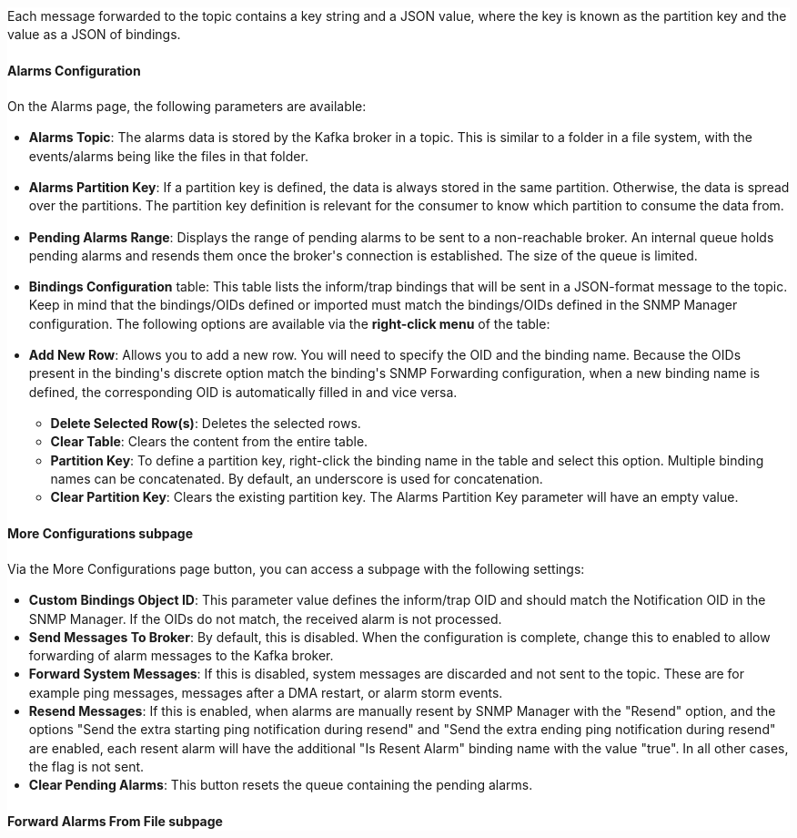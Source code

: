 Each message forwarded to the topic contains a key string and a JSON value, where the key is known as the partition key and the value as a JSON of bindings.

#### Alarms Configuration

On the Alarms page, the following parameters are available:

- **Alarms Topic**: The alarms data is stored by the Kafka broker in a topic. This is similar to a folder in a file system, with the events/alarms being like the files in that folder.

- **Alarms Partition Key**: If a partition key is defined, the data is always stored in the same partition. Otherwise, the data is spread over the partitions. The partition key definition is relevant for the consumer to know which partition to consume the data from.

- **Pending Alarms Range**: Displays the range of pending alarms to be sent to a non-reachable broker. An internal queue holds pending alarms and resends them once the broker's connection is established. The size of the queue is limited.

- **Bindings Configuration** table: This table lists the inform/trap bindings that will be sent in a JSON-format message to the topic.
  Keep in mind that the bindings/OIDs defined or imported must match the bindings/OIDs defined in the SNMP Manager configuration.
  The following options are available via the **right-click menu** of the table:

- **Add New Row**: Allows you to add a new row. You will need to specify the OID and the binding name. Because the OIDs present in the binding's discrete option match the binding's SNMP Forwarding configuration, when a new binding name is defined, the corresponding OID is automatically filled in and vice versa.
  - **Delete Selected Row(s)**: Deletes the selected rows.
  - **Clear Table**: Clears the content from the entire table.
  - **Partition Key**: To define a partition key, right-click the binding name in the table and select this option. Multiple binding names can be concatenated. By default, an underscore is used for concatenation.
  - **Clear Partition Key**: Clears the existing partition key. The Alarms Partition Key parameter will have an empty value.

#### More Configurations subpage

Via the More Configurations page button, you can access a subpage with the following settings:

- **Custom Bindings Object ID**: This parameter value defines the inform/trap OID and should match the Notification OID in the SNMP Manager. If the OIDs do not match, the received alarm is not processed.
- **Send Messages To Broker**: By default, this is disabled. When the configuration is complete, change this to enabled to allow forwarding of alarm messages to the Kafka broker.
- **Forward System Messages**: If this is disabled, system messages are discarded and not sent to the topic. These are for example ping messages, messages after a DMA restart, or alarm storm events.
- **Resend Messages**: If this is enabled, when alarms are manually resent by SNMP Manager with the "Resend" option, and the options "Send the extra starting ping notification during resend" and "Send the extra ending ping notification during resend" are enabled, each resent alarm will have the additional "Is Resent Alarm" binding name with the value "true". In all other cases, the flag is not sent.
- **Clear Pending Alarms**: This button resets the queue containing the pending alarms.

#### Forward Alarms From File subpage
